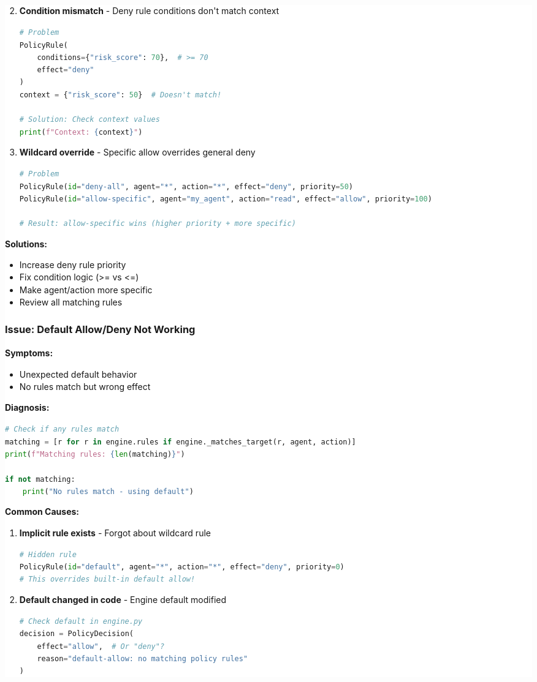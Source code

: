 2. **Condition mismatch** - Deny rule conditions don't match context
   ```python
   # Problem
   PolicyRule(
       conditions={"risk_score": 70},  # >= 70
       effect="deny"
   )
   context = {"risk_score": 50}  # Doesn't match!
   
   # Solution: Check context values
   print(f"Context: {context}")
   ```

3. **Wildcard override** - Specific allow overrides general deny
   ```python
   # Problem
   PolicyRule(id="deny-all", agent="*", action="*", effect="deny", priority=50)
   PolicyRule(id="allow-specific", agent="my_agent", action="read", effect="allow", priority=100)
   
   # Result: allow-specific wins (higher priority + more specific)
   ```

**Solutions:**
- Increase deny rule priority
- Fix condition logic (>= vs <=)
- Make agent/action more specific
- Review all matching rules

### Issue: Default Allow/Deny Not Working

**Symptoms:**
- Unexpected default behavior
- No rules match but wrong effect

**Diagnosis:**
```python
# Check if any rules match
matching = [r for r in engine.rules if engine._matches_target(r, agent, action)]
print(f"Matching rules: {len(matching)}")

if not matching:
    print("No rules match - using default")
```

**Common Causes:**

1. **Implicit rule exists** - Forgot about wildcard rule
   ```python
   # Hidden rule
   PolicyRule(id="default", agent="*", action="*", effect="deny", priority=0)
   # This overrides built-in default allow!
   ```

2. **Default changed in code** - Engine default modified
   ```python
   # Check default in engine.py
   decision = PolicyDecision(
       effect="allow",  # Or "deny"?
       reason="default-allow: no matching policy rules"
   )
   ```
